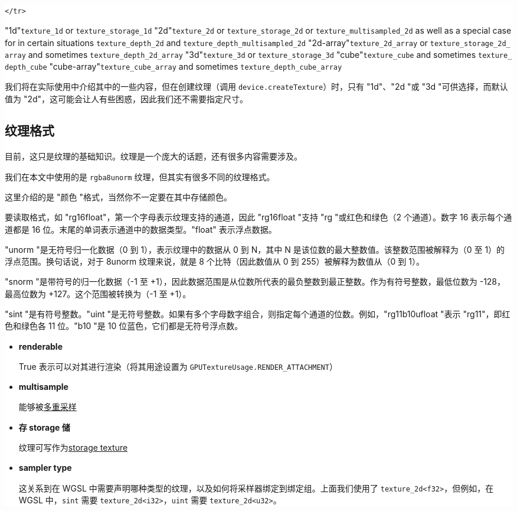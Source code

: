     </tr>
   </thead>
   <tbody>
    <tr><td>"1d"</td><td><code>texture_1d</code> or <code>texture_storage_1d</code></td></tr>
    <tr><td>"2d"</td><td><code>texture_2d</code> or <code>texture_storage_2d</code> or <code>texture_multisampled_2d</code> as well as a special case for in certain situations <code>texture_depth_2d</code> and <code>texture_depth_multisampled_2d</code></td></tr>
    <tr><td>"2d-array"</td><td><code>texture_2d_array</code> or <code>texture_storage_2d_array</code> and sometimes <code>texture_depth_2d_array</code></td></tr>
    <tr><td>"3d"</td><td><code>texture_3d</code> or <code>texture_storage_3d</code></td></tr>
    <tr><td>"cube"</td><td><code>texture_cube</code> and sometimes <code>texture_depth_cube</code></td></tr>
    <tr><td>"cube-array"</td><td><code>texture_cube_array</code> and sometimes <code>texture_depth_cube_array</code></td></tr>
   </tbody>
  </table>
</div>

我们将在实际使用中介绍其中的一些内容，但在创建纹理（调用 `device.createTexture`）时，只有 "1d"、"2d "或 "3d "可供选择，而默认值为 "2d"，这可能会让人有些困惑，因此我们还不需要指定尺寸。

## 纹理格式

目前，这只是纹理的基础知识。纹理是一个庞大的话题，还有很多内容需要涉及。

我们在本文中使用的是 `rgba8unorm` 纹理，但其实有很多不同的纹理格式。

这里介绍的是 "颜色 "格式，当然你不一定要在其中存储颜色。

<div class="webgpu_center data-table"><div data-diagram="color-texture-formats"></div></div>

要读取格式，如 "rg16float"，第一个字母表示纹理支持的通道，因此 "rg16float "支持 "rg "或红色和绿色（2 个通道）。数字 16 表示每个通道都是 16 位。末尾的单词表示通道中的数据类型。"float" 表示浮点数据。

"unorm "是无符号归一化数据（0 到 1），表示纹理中的数据从 0 到 N，其中 N 是该位数的最大整数值。该整数范围被解释为（0 至 1）的浮点范围。换句话说，对于 8unorm 纹理来说，就是 8 个比特（因此数值从 0 到 255）被解释为数值从（0 到 1）。

"snorm "是带符号的归一化数据（-1 至 +1），因此数据范围是从位数所代表的最负整数到最正整数。作为有符号整数，最低位数为 -128，最高位数为 +127。这个范围被转换为（-1 至 +1）。

"sint "是有符号整数。"uint "是无符号整数。如果有多个字母数字组合，则指定每个通道的位数。例如，"rg11b10ufloat "表示 "rg11"，即红色和绿色各 11 位。"b10 "是 10 位蓝色，它们都是无符号浮点数。

-   **renderable**

    True 表示可以对其进行渲染（将其用途设置为 `GPUTextureUsage.RENDER_ATTACHMENT`）

-   **multisample**

    能够被[多重采样](webgpu-multisampling.html)

-   **存 storage 储**

    纹理可写作为[storage texture](webgpu-storage-textures.html)

-   **sampler type**

    这关系到在 WGSL 中需要声明哪种类型的纹理，以及如何将采样器绑定到绑定组。上面我们使用了 `texture_2d<f32>`，但例如，在 WGSL 中，`sint` 需要 `texture_2d<i32>`，`uint` 需要 `texture_2d<u32>`。
